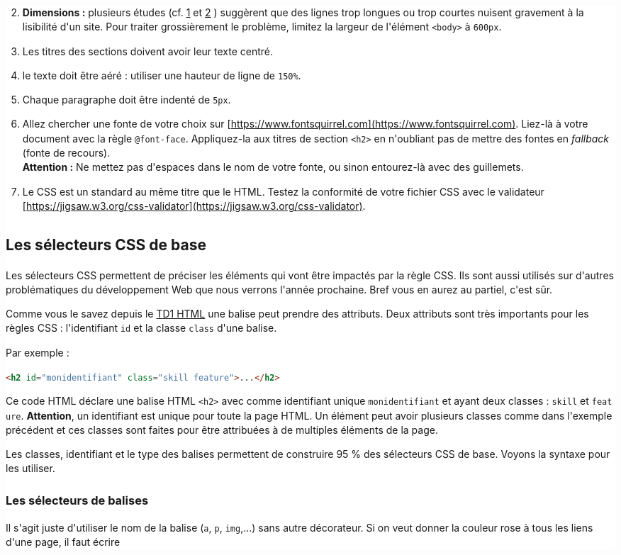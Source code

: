 2. **Dimensions :** plusieurs études (cf.
[1](https://viget.com/inspire/the-line-length-misconception) et
[2](https://en.wikipedia.org/wiki/Line_length) ) suggèrent que des lignes trop
longues ou trop courtes nuisent gravement à la lisibilité d'un site. Pour
traiter grossièrement le problème, limitez la largeur de l'élément `<body>` à
`600px`.

4. Les titres des sections doivent avoir leur texte centré.

5. le texte doit être aéré : utiliser une hauteur de ligne de `150%`.

6. Chaque paragraphe doit être indenté de `5px`.

3. Allez chercher une fonte de votre choix sur
   [https://www.fontsquirrel.com](https://www.fontsquirrel.com). Liez-là à votre
   document avec la règle `@font-face`. Appliquez-la aux titres de section
   `<h2>` en n'oubliant pas de mettre des fontes en *fallback* (fonte de
   recours).  
   **Attention :** Ne mettez pas d'espaces dans le nom de votre fonte, ou sinon
   entourez-là avec des guillemets.

10. Le CSS est un standard au même titre que le HTML. Testez la conformité de
    votre fichier CSS avec le validateur
    [https://jigsaw.w3.org/css-validator](https://jigsaw.w3.org/css-validator).


## Les sélecteurs CSS de base

Les sélecteurs CSS permettent de préciser les éléments qui vont être impactés
par la règle CSS.  Ils sont aussi utilisés sur d'autres problématiques du
développement Web que nous verrons l'année prochaine.  Bref vous en aurez au
partiel, c'est sûr.

Comme vous le savez depuis le
[TD1 HTML]({{site.baseurl}}/tutorials/tutorial1_1) une balise peut prendre des
attributs. Deux attributs sont très importants pour les règles CSS :
l'identifiant `id` et la classe `class` d'une balise.

Par exemple :

```html
<h2 id="monidentifiant" class="skill feature">...</h2>
```

Ce code HTML déclare une balise HTML `<h2>` avec comme identifiant unique
`monidentifiant` et ayant deux classes : `skill` et `feature`. **Attention**, un
identifiant est unique pour toute la page HTML. Un élément peut avoir plusieurs
classes comme dans l'exemple précédent et ces classes sont faites pour être
attribuées à de multiples éléments de la page.

Les classes, identifiant et le type des balises permettent de construire 95 % des sélecteurs
CSS de base. Voyons la syntaxe pour les utiliser.

### Les sélecteurs de balises

Il s'agit juste d'utiliser le nom de la balise (`a`, `p`, `img`,...) sans autre
décorateur. Si on veut donner la couleur rose à tous les liens d'une page, il
faut écrire
